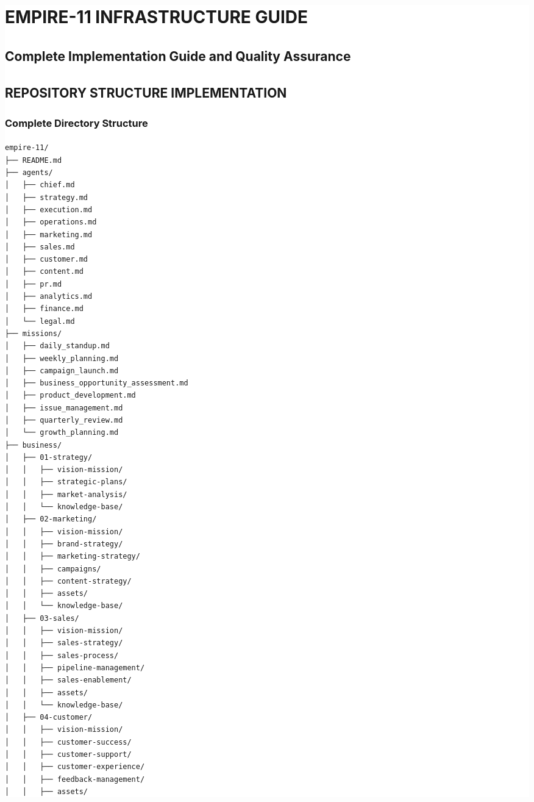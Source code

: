 # EMPIRE-11 INFRASTRUCTURE GUIDE
## Complete Implementation Guide and Quality Assurance

## REPOSITORY STRUCTURE IMPLEMENTATION

### Complete Directory Structure

```
empire-11/
├── README.md
├── agents/
│   ├── chief.md
│   ├── strategy.md
│   ├── execution.md
│   ├── operations.md
│   ├── marketing.md
│   ├── sales.md
│   ├── customer.md
│   ├── content.md
│   ├── pr.md
│   ├── analytics.md
│   ├── finance.md
│   └── legal.md
├── missions/
│   ├── daily_standup.md
│   ├── weekly_planning.md
│   ├── campaign_launch.md
│   ├── business_opportunity_assessment.md
│   ├── product_development.md
│   ├── issue_management.md
│   ├── quarterly_review.md
│   └── growth_planning.md
├── business/
│   ├── 01-strategy/
│   │   ├── vision-mission/
│   │   ├── strategic-plans/
│   │   ├── market-analysis/
│   │   └── knowledge-base/
│   ├── 02-marketing/
│   │   ├── vision-mission/
│   │   ├── brand-strategy/
│   │   ├── marketing-strategy/
│   │   ├── campaigns/
│   │   ├── content-strategy/
│   │   ├── assets/
│   │   └── knowledge-base/
│   ├── 03-sales/
│   │   ├── vision-mission/
│   │   ├── sales-strategy/
│   │   ├── sales-process/
│   │   ├── pipeline-management/
│   │   ├── sales-enablement/
│   │   ├── assets/
│   │   └── knowledge-base/
│   ├── 04-customer/
│   │   ├── vision-mission/
│   │   ├── customer-success/
│   │   ├── customer-support/
│   │   ├── customer-experience/
│   │   ├── feedback-management/
│   │   ├── assets/
```